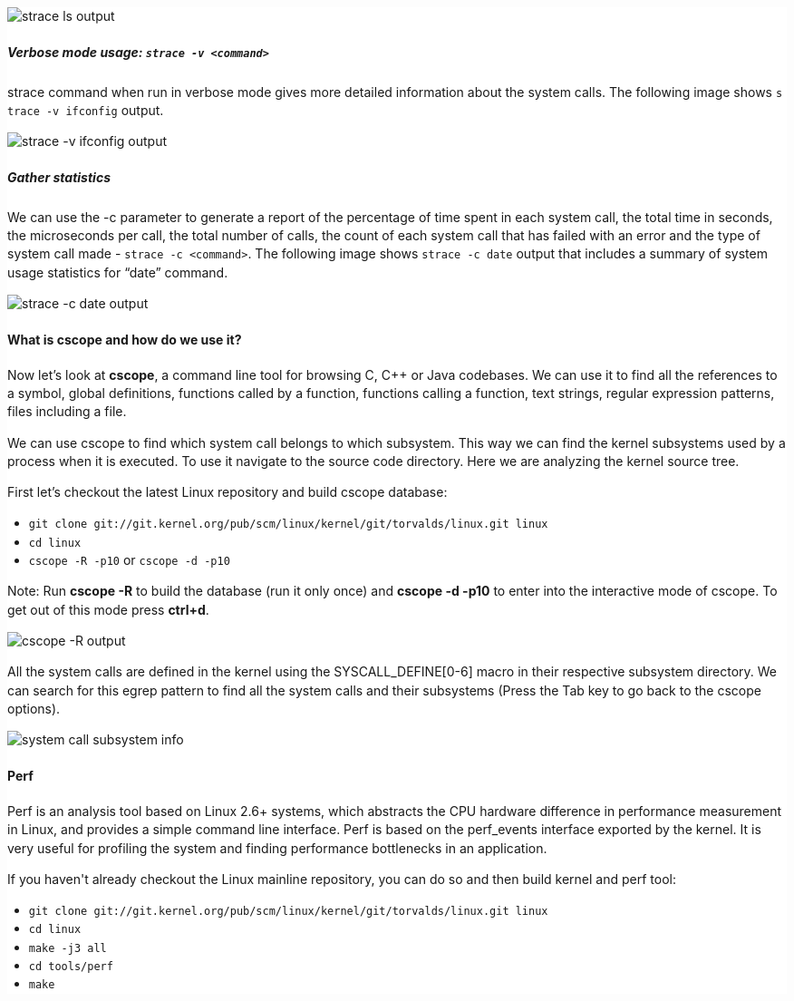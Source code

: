 ![strace ls output](Discovering_Linux_kernel_subsystems_used_by_a_workload_images/strace-ls.png)

##### Verbose mode usage: `strace -v <command>`
strace command when run in verbose mode gives more detailed information about the system calls. The following image shows `strace -v ifconfig` output.

![strace -v ifconfig output](Discovering_Linux_kernel_subsystems_used_by_a_workload_images/strace-ifconfig.png)

##### Gather statistics
We can use the -c parameter to generate a report of the percentage of time spent in each system call, the total time in seconds, the microseconds per call, the total number of calls, the count of each system call that has failed with an error and the type of system call made - `strace -c <command>`. The following image shows `strace -c date` output that includes a summary of system usage statistics for “date” command.

![strace -c date output](Discovering_Linux_kernel_subsystems_used_by_a_workload_images/strace-date.png)

#### What is cscope and how do we use it?
Now let’s look at **cscope**, a command line tool for browsing C, C++ or Java codebases. We can use it to find all the references to a symbol, global definitions, functions called by a function, functions calling a function, text strings, regular expression patterns, files including a file.

We can use cscope to find which system call belongs to which subsystem. This way we can find the kernel subsystems used by a process when it is executed. To use it navigate to the source code directory. Here we are analyzing the kernel source tree.

First let’s checkout the latest Linux repository and build cscope database:
- `git clone git://git.kernel.org/pub/scm/linux/kernel/git/torvalds/linux.git linux`
- `cd linux`
- `cscope -R -p10` or `cscope -d -p10`
  
Note: Run **cscope -R** to build the database (run it only once) and **cscope -d -p10** to enter into the interactive mode of cscope. To get out of this mode press **ctrl+d**.

![cscope -R output](Discovering_Linux_kernel_subsystems_used_by_a_workload_images/cscope-R.png)

All the system calls are defined in the kernel using the SYSCALL_DEFINE[0-6] macro in their respective subsystem directory. We can search for this egrep pattern to find all the system calls and their subsystems (Press the Tab key to go back to the cscope options). 

![system call subsystem info](Discovering_Linux_kernel_subsystems_used_by_a_workload_images/egrep-pattern.png)

#### Perf

Perf is an analysis tool based on Linux 2.6+ systems, which abstracts the CPU hardware difference in performance measurement in Linux, and provides a simple command line interface. Perf is based on the perf_events interface exported by the kernel. It is very useful for profiling the system and finding performance bottlenecks in an application.

If you haven't already checkout the Linux mainline repository, you can do so and then build kernel and perf tool:
- `git clone git://git.kernel.org/pub/scm/linux/kernel/git/torvalds/linux.git linux`
- `cd linux`
- `make -j3 all`
- `cd tools/perf`
- `make`
